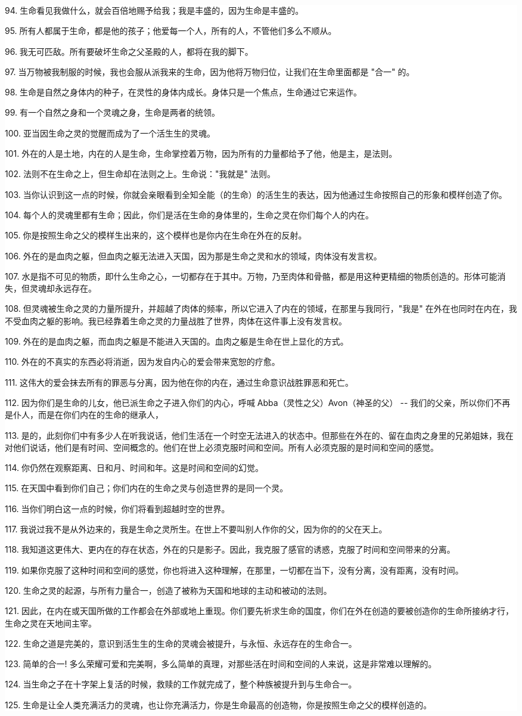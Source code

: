 94\. 生命看见我做什么，就会百倍地赐予给我；我是丰盛的，因为生命是丰盛的。

95\. 所有人都属于生命，都是他的孩子；他爱每一个人，所有的人，不管他们多么不顺从。

96\. 我无可匹敌。所有要破坏生命之父圣殿的人，都将在我的脚下。

97\. 当万物被我制服的时候，我也会服从派我来的生命，因为他将万物归位，让我们在生命里面都是 "合一" 的。

98\. 生命是自然之身体内的种子，在灵性的身体内成长。身体只是一个焦点，生命通过它来运作。

99\. 有一个自然之身和一个灵魂之身，生命是两者的统领。

100\. 亚当因生命之灵的觉醒而成为了一个活生生的灵魂。

101\. 外在的人是土地，内在的人是生命，生命掌控着万物，因为所有的力量都给予了他，他是主，是法则。

102\. 法则不在生命之上，但生命却在法则之上。生命说："我就是" 法则。

103\. 当你认识到这一点的时候，你就会亲眼看到全知全能（的生命）的活生生的表达，因为他通过生命按照自己的形象和模样创造了你。

104\. 每个人的灵魂里都有生命；因此，你们是活在生命的身体里的，生命之灵在你们每个人的内在。

105\. 你是按照生命之父的模样生出来的，这个模样也是你内在生命在外在的反射。

106\. 外在的是血肉之躯，但血肉之躯无法进入天国，因为那是生命之灵和水的领域，肉体没有发言权。

107\. 水是指不可见的物质，即什么生命之心，一切都存在于其中。万物，乃至肉体和骨骼，都是用这种更精细的物质创造的。形体可能消失，但灵魂却永远存在。

108\. 但灵魂被生命之灵的力量所提升，并超越了肉体的频率，所以它进入了内在的领域，在那里与我同行，"我是" 在外在也同时在内在，我不受血肉之躯的影响。我已经靠着生命之灵的力量战胜了世界，肉体在这件事上没有发言权。

109\. 外在的是血肉之躯，而血肉之躯是不能进入天国的。血肉之躯是生命在世上显化的方式。

110\. 外在的不真实的东西必将消逝，因为发自内心的爱会带来宽恕的疗愈。

111\. 这伟大的爱会抹去所有的罪恶与分离，因为他在你的内在，通过生命意识战胜罪恶和死亡。

112\. 因为你们是生命的儿女，他已派生命之子进入你们的内心，呼喊 Abba（灵性之父）Avon（神圣的父） -- 我们的父亲，所以你们不再是仆人，而是在你们内在的生命的继承人，

113\. 是的，此刻你们中有多少人在听我说话，他们生活在一个时空无法进入的状态中。但那些在外在的、留在血肉之身里的兄弟姐妹，我在对他们说话，他们是有时间、空间概念的。他们在世上必须克服时间和空间。所有人必须克服的是时间和空间的感觉。

114\. 你仍然在观察距离、日和月、时间和年。这是时间和空间的幻觉。

115\. 在天国中看到你们自己；你们内在的生命之灵与创造世界的是同一个灵。

116\. 当你们明白这一点的时候，你们将看到超越时空的世界。

117\. 我说过我不是从外边来的，我是生命之灵所生。在世上不要叫别人作你的父，因为你的的父在天上。

118\. 我知道这更伟大、更内在的存在状态，外在的只是影子。因此，我克服了感官的诱惑，克服了时间和空间带来的分离。

119\. 如果你克服了这种时间和空间的感觉，你也将进入这种理解，在那里，一切都在当下，没有分离，没有距离，没有时间。

120\. 生命之灵的起源，与所有力量合一，创造了被称为天国和地球的主动和被动的法则。

121\. 因此，在内在或天国所做的工作都会在外部或地上重现。你们要先祈求生命的国度，你们在外在创造的要被创造你的生命所接纳才行，生命之灵在天地间主宰。

122\. 生命之道是完美的，意识到活生生的生命的灵魂会被提升，与永恒、永远存在的生命合一。

123\. 简单的合一! 多么荣耀可爱和完美啊，多么简单的真理，对那些活在时间和空间的人来说，这是非常难以理解的。

124\. 当生命之子在十字架上复活的时候，救赎的工作就完成了，整个种族被提升到与生命合一。

125\. 生命是让全人类充满活力的灵魂，也让你充满活力，你是生命最高的创造物，你是按照生命之父的模样创造的。
